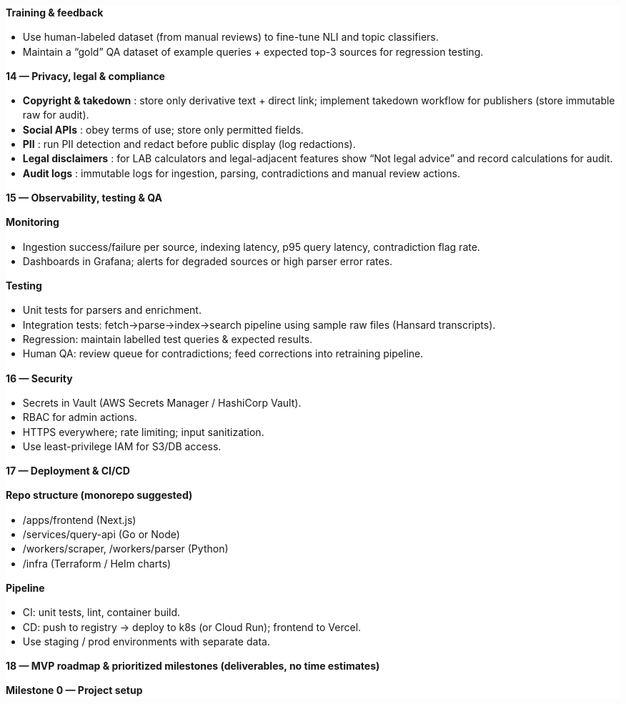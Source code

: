 **Training & feedback**

- Use human-labeled dataset (from manual reviews) to fine-tune NLI and topic classifiers.
- Maintain a “gold” QA dataset of example queries + expected top-3 sources for regression
    testing.

**14 — Privacy, legal & compliance**

- **Copyright & takedown** : store only derivative text + direct link; implement takedown
    workflow for publishers (store immutable raw for audit).
- **Social APIs** : obey terms of use; store only permitted fields.
- **PII** : run PII detection and redact before public display (log redactions).
- **Legal disclaimers** : for LAB calculators and legal-adjacent features show “Not legal advice”
    and record calculations for audit.
- **Audit logs** : immutable logs for ingestion, parsing, contradictions and manual review
    actions.

**15 — Observability, testing & QA**

**Monitoring**


- Ingestion success/failure per source, indexing latency, p95 query latency, contradiction
    flag rate.
- Dashboards in Grafana; alerts for degraded sources or high parser error rates.

**Testing**

- Unit tests for parsers and enrichment.
- Integration tests: fetch→parse→index→search pipeline using sample raw files (Hansard
    transcripts).
- Regression: maintain labelled test queries & expected results.
- Human QA: review queue for contradictions; feed corrections into retraining pipeline.

**16 — Security**

- Secrets in Vault (AWS Secrets Manager / HashiCorp Vault).
- RBAC for admin actions.
- HTTPS everywhere; rate limiting; input sanitization.
- Use least-privilege IAM for S3/DB access.

**17 — Deployment & CI/CD**

**Repo structure (monorepo suggested)**

- /apps/frontend (Next.js)
- /services/query-api (Go or Node)
- /workers/scraper, /workers/parser (Python)
- /infra (Terraform / Helm charts)

**Pipeline**

- CI: unit tests, lint, container build.
- CD: push to registry → deploy to k8s (or Cloud Run); frontend to Vercel.
- Use staging / prod environments with separate data.

**18 — MVP roadmap & prioritized milestones (deliverables, no time estimates)**

**Milestone 0 — Project setup**
